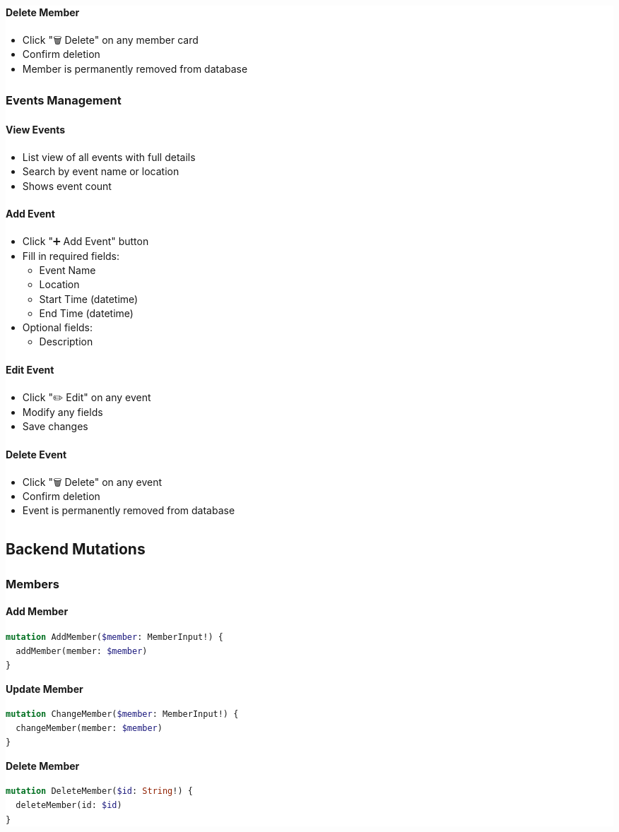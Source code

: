 #### Delete Member
- Click "🗑️ Delete" on any member card
- Confirm deletion
- Member is permanently removed from database

### Events Management

#### View Events
- List view of all events with full details
- Search by event name or location
- Shows event count

#### Add Event
- Click "➕ Add Event" button
- Fill in required fields:
  - Event Name
  - Location
  - Start Time (datetime)
  - End Time (datetime)
- Optional fields:
  - Description

#### Edit Event
- Click "✏️ Edit" on any event
- Modify any fields
- Save changes

#### Delete Event
- Click "🗑️ Delete" on any event
- Confirm deletion
- Event is permanently removed from database

## Backend Mutations

### Members

**Add Member**
```graphql
mutation AddMember($member: MemberInput!) {
  addMember(member: $member)
}
```

**Update Member**
```graphql
mutation ChangeMember($member: MemberInput!) {
  changeMember(member: $member)
}
```

**Delete Member**
```graphql
mutation DeleteMember($id: String!) {
  deleteMember(id: $id)
}
```
